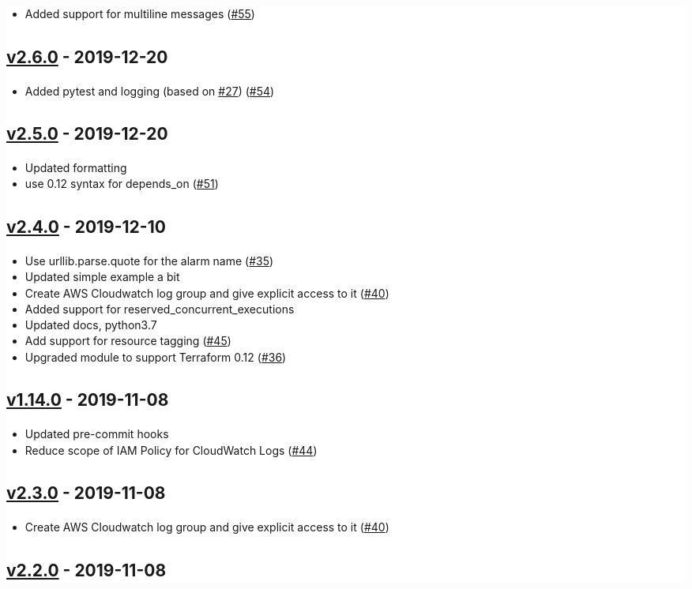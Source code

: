 - Added support for multiline messages ([#55](https://github.com/trustedshops/terraform-aws-notify-teams/issues/55))


<a name="v2.6.0"></a>
## [v2.6.0] - 2019-12-20

- Added pytest and logging (based on [#27](https://github.com/trustedshops/terraform-aws-notify-teams/issues/27)) ([#54](https://github.com/trustedshops/terraform-aws-notify-teams/issues/54))


<a name="v2.5.0"></a>
## [v2.5.0] - 2019-12-20

- Updated formatting
- use 0.12 syntax for depends_on ([#51](https://github.com/trustedshops/terraform-aws-notify-teams/issues/51))


<a name="v2.4.0"></a>
## [v2.4.0] - 2019-12-10

- Use urllib.parse.quote for the alarm name ([#35](https://github.com/trustedshops/terraform-aws-notify-teams/issues/35))
- Updated simple example a bit
- Create AWS Cloudwatch log group and give explicit access to it ([#40](https://github.com/trustedshops/terraform-aws-notify-teams/issues/40))
- Added support for reserved_concurrent_executions
- Updated docs, python3.7
- Add support for resource tagging ([#45](https://github.com/trustedshops/terraform-aws-notify-teams/issues/45))
- Upgraded module to support Terraform 0.12 ([#36](https://github.com/trustedshops/terraform-aws-notify-teams/issues/36))


<a name="v1.14.0"></a>
## [v1.14.0] - 2019-11-08

- Updated pre-commit hooks
- Reduce scope of IAM Policy for CloudWatch Logs ([#44](https://github.com/trustedshops/terraform-aws-notify-teams/issues/44))


<a name="v2.3.0"></a>
## [v2.3.0] - 2019-11-08

- Create AWS Cloudwatch log group and give explicit access to it ([#40](https://github.com/trustedshops/terraform-aws-notify-teams/issues/40))


<a name="v2.2.0"></a>
## [v2.2.0] - 2019-11-08


[Unreleased]: https://github.com/trustedshops/terraform-aws-notify-teams/compare/v4.19.0...HEAD
[v4.19.0]: https://github.com/trustedshops/terraform-aws-notify-teams/compare/v4.18.0...v4.19.0
[v4.18.0]: https://github.com/trustedshops/terraform-aws-notify-teams/compare/v4.17.0...v4.18.0
[v4.17.0]: https://github.com/trustedshops/terraform-aws-notify-teams/compare/v4.16.0...v4.17.0
[v4.16.0]: https://github.com/trustedshops/terraform-aws-notify-teams/compare/v4.15.0...v4.16.0
[v4.15.0]: https://github.com/trustedshops/terraform-aws-notify-teams/compare/v4.14.0...v4.15.0
[v4.14.0]: https://github.com/trustedshops/terraform-aws-notify-teams/compare/v4.13.0...v4.14.0
[v4.13.0]: https://github.com/trustedshops/terraform-aws-notify-teams/compare/v3.6.0...v4.13.0
[v3.6.0]: https://github.com/trustedshops/terraform-aws-notify-teams/compare/v4.12.0...v3.6.0
[v4.12.0]: https://github.com/trustedshops/terraform-aws-notify-teams/compare/v4.11.0...v4.12.0
[v4.11.0]: https://github.com/trustedshops/terraform-aws-notify-teams/compare/v4.10.0...v4.11.0
[v4.10.0]: https://github.com/trustedshops/terraform-aws-notify-teams/compare/v4.9.0...v4.10.0
[v4.9.0]: https://github.com/trustedshops/terraform-aws-notify-teams/compare/v4.8.0...v4.9.0
[v4.8.0]: https://github.com/trustedshops/terraform-aws-notify-teams/compare/v4.7.0...v4.8.0
[v4.7.0]: https://github.com/trustedshops/terraform-aws-notify-teams/compare/v4.6.0...v4.7.0
[v4.6.0]: https://github.com/trustedshops/terraform-aws-notify-teams/compare/v4.5.0...v4.6.0
[v4.5.0]: https://github.com/trustedshops/terraform-aws-notify-teams/compare/v4.4.0...v4.5.0
[v4.4.0]: https://github.com/trustedshops/terraform-aws-notify-teams/compare/v4.3.0...v4.4.0
[v4.3.0]: https://github.com/trustedshops/terraform-aws-notify-teams/compare/v4.2.0...v4.3.0
[v4.2.0]: https://github.com/trustedshops/terraform-aws-notify-teams/compare/v3.5.0...v4.2.0
[v3.5.0]: https://github.com/trustedshops/terraform-aws-notify-teams/compare/v4.1.0...v3.5.0
[v4.1.0]: https://github.com/trustedshops/terraform-aws-notify-teams/compare/v4.0.0...v4.1.0
[v4.0.0]: https://github.com/trustedshops/terraform-aws-notify-teams/compare/v3.4.0...v4.0.0
[v3.4.0]: https://github.com/trustedshops/terraform-aws-notify-teams/compare/v3.3.0...v3.4.0
[v3.3.0]: https://github.com/trustedshops/terraform-aws-notify-teams/compare/v3.2.0...v3.3.0
[v3.2.0]: https://github.com/trustedshops/terraform-aws-notify-teams/compare/v3.1.0...v3.2.0
[v3.1.0]: https://github.com/trustedshops/terraform-aws-notify-teams/compare/v3.0.0...v3.1.0
[v3.0.0]: https://github.com/trustedshops/terraform-aws-notify-teams/compare/v2.15.0...v3.0.0
[v2.15.0]: https://github.com/trustedshops/terraform-aws-notify-teams/compare/v2.14.0...v2.15.0
[v2.14.0]: https://github.com/trustedshops/terraform-aws-notify-teams/compare/v2.13.0...v2.14.0
[v2.13.0]: https://github.com/trustedshops/terraform-aws-notify-teams/compare/v2.12.0...v2.13.0
[v2.12.0]: https://github.com/trustedshops/terraform-aws-notify-teams/compare/v2.11.0...v2.12.0
[v2.11.0]: https://github.com/trustedshops/terraform-aws-notify-teams/compare/v2.10.0...v2.11.0
[v2.10.0]: https://github.com/trustedshops/terraform-aws-notify-teams/compare/v2.9.0...v2.10.0
[v2.9.0]: https://github.com/trustedshops/terraform-aws-notify-teams/compare/v2.8.0...v2.9.0
[v2.8.0]: https://github.com/trustedshops/terraform-aws-notify-teams/compare/v2.7.0...v2.8.0
[v2.7.0]: https://github.com/trustedshops/terraform-aws-notify-teams/compare/v2.6.0...v2.7.0
[v2.6.0]: https://github.com/trustedshops/terraform-aws-notify-teams/compare/v2.5.0...v2.6.0
[v2.5.0]: https://github.com/trustedshops/terraform-aws-notify-teams/compare/v2.4.0...v2.5.0
[v2.4.0]: https://github.com/trustedshops/terraform-aws-notify-teams/compare/v1.14.0...v2.4.0
[v1.14.0]: https://github.com/trustedshops/terraform-aws-notify-teams/compare/v2.3.0...v1.14.0
[v2.3.0]: https://github.com/trustedshops/terraform-aws-notify-teams/compare/v2.2.0...v2.3.0
[v2.2.0]: https://github.com/trustedshops/terraform-aws-notify-teams/compare/v2.1.0...v2.2.0
[v2.1.0]: https://github.com/trustedshops/terraform-aws-notify-teams/compare/v2.0.0...v2.1.0
[v2.0.0]: https://github.com/trustedshops/terraform-aws-notify-teams/compare/v1.13.0...v2.0.0
[v1.13.0]: https://github.com/trustedshops/terraform-aws-notify-teams/compare/v1.12.0...v1.13.0
[v1.12.0]: https://github.com/trustedshops/terraform-aws-notify-teams/compare/v1.11.0...v1.12.0
[v1.11.0]: https://github.com/trustedshops/terraform-aws-notify-teams/compare/v1.10.0...v1.11.0
[v1.10.0]: https://github.com/trustedshops/terraform-aws-notify-teams/compare/v1.9.0...v1.10.0
[v1.9.0]: https://github.com/trustedshops/terraform-aws-notify-teams/compare/v1.8.0...v1.9.0
[v1.8.0]: https://github.com/trustedshops/terraform-aws-notify-teams/compare/v1.7.0...v1.8.0
[v1.7.0]: https://github.com/trustedshops/terraform-aws-notify-teams/compare/v1.6.0...v1.7.0
[v1.6.0]: https://github.com/trustedshops/terraform-aws-notify-teams/compare/v1.5.0...v1.6.0
[v1.5.0]: https://github.com/trustedshops/terraform-aws-notify-teams/compare/v1.4.0...v1.5.0
[v1.4.0]: https://github.com/trustedshops/terraform-aws-notify-teams/compare/v1.3.0...v1.4.0
[v1.3.0]: https://github.com/trustedshops/terraform-aws-notify-teams/compare/v1.2.0...v1.3.0
[v1.2.0]: https://github.com/trustedshops/terraform-aws-notify-teams/compare/v1.1.0...v1.2.0
[v1.1.0]: https://github.com/trustedshops/terraform-aws-notify-teams/compare/v1.0.1...v1.1.0
[v1.0.1]: https://github.com/trustedshops/terraform-aws-notify-teams/compare/v1.0.0...v1.0.1
[v1.0.0]: https://github.com/trustedshops/terraform-aws-notify-teams/compare/v0.0.1...v1.0.0